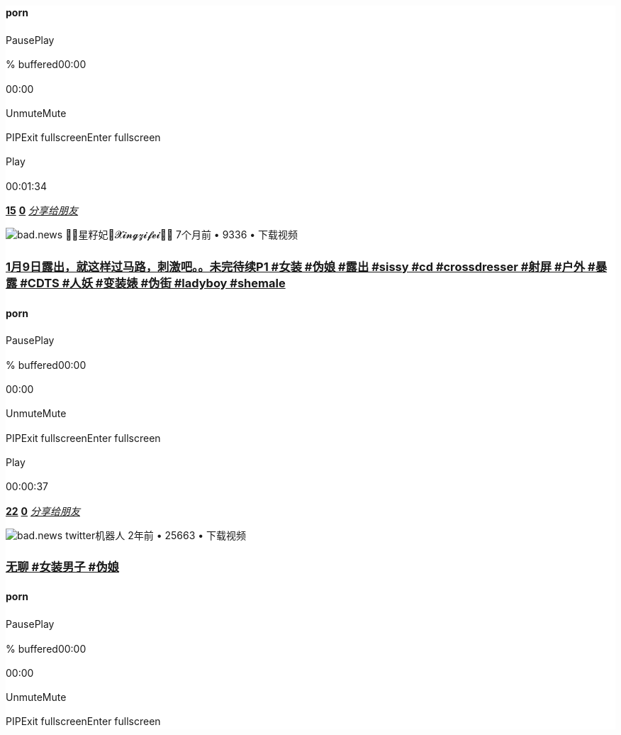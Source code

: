 #### porn

PausePlay

% buffered00:00

00:00

UnmuteMute

PIPExit fullscreenEnter fullscreen

Play

00:01:34

[**15**](javascript:;) [**0**](/t/5303296) [_分享给朋友_](javascript:;)

![bad.news](/images/lightbox-blank.gif) 🔞🈲星籽妃💋𝓧𝓲𝓷𝓰𝔃𝓲𝓯𝓮𝓲🔞🈲
7个月前 • 9336 • 下载视频

### [1月9日露出，就这样过马路，刺激吧。。未完待续P1 #女装 #伪娘 #露出 #sissy #cd #crossdresser #射屏 #户外 #暴露 #CDTS #人妖 #变装婊 #伪街 #ladyboy #shemale](/t/5296006)

#### porn

PausePlay

% buffered00:00

00:00

UnmuteMute

PIPExit fullscreenEnter fullscreen

Play

00:00:37

[**22**](javascript:;) [**0**](/t/5296006) [_分享给朋友_](javascript:;)

![bad.news](/images/lightbox-blank.gif) twitter机器人
2年前 • 25663 • 下载视频

### [无聊 #女装男子 #伪娘](/search/t-all/q-user:KaykaysTb)

#### porn

PausePlay

% buffered00:00

00:00

UnmuteMute

PIPExit fullscreenEnter fullscreen
